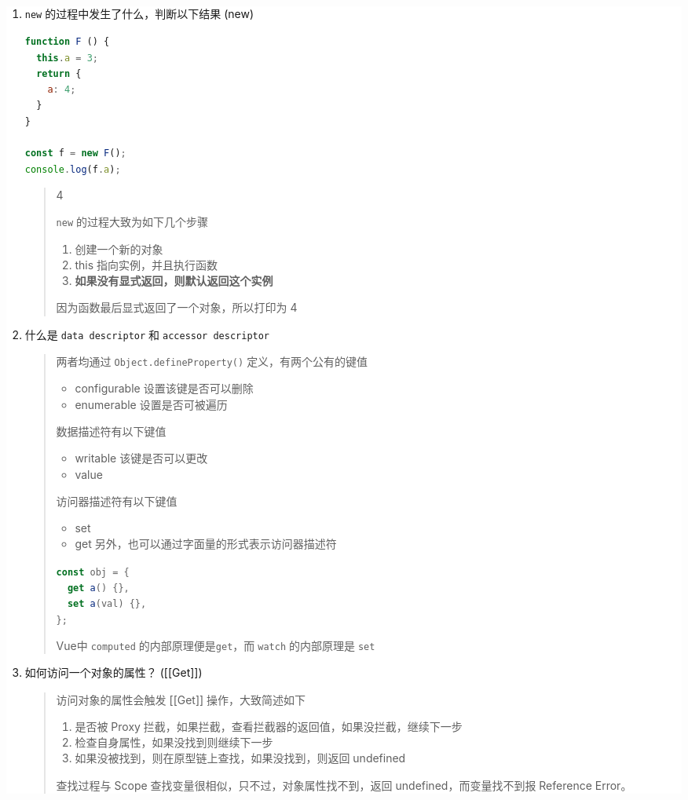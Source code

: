 1. `new` 的过程中发生了什么，判断以下结果 (new)

   ```js
   function F () {
     this.a = 3;
     return {
       a: 4;
     }
   }

   const f = new F();
   console.log(f.a);
   ```

   > 4
   >
   > `new` 的过程大致为如下几个步骤
   >
   > 1. 创建一个新的对象
   > 2. this 指向实例，并且执行函数
   > 3. **如果没有显式返回，则默认返回这个实例**
   >
   > 因为函数最后显式返回了一个对象，所以打印为 4

1. 什么是 `data descriptor` 和 `accessor descriptor`

   > 两者均通过 `Object.defineProperty()` 定义，有两个公有的键值
   >
   > - configurable 设置该键是否可以删除
   > - enumerable 设置是否可被遍历
   >
   > 数据描述符有以下键值
   >
   > - writable 该键是否可以更改
   > - value
   >
   > 访问器描述符有以下键值
   >
   > - set
   > - get
   >   另外，也可以通过字面量的形式表示访问器描述符
   >
   > ```js
   > const obj = {
   >   get a() {},
   >   set a(val) {},
   > };
   > ```
   >
   > Vue中 `computed` 的内部原理便是`get`，而 `watch` 的内部原理是 `set`

1. 如何访问一个对象的属性？ ([[Get]])

   > 访问对象的属性会触发 [[Get]] 操作，大致简述如下
   >
   > 1. 是否被 Proxy 拦截，如果拦截，查看拦截器的返回值，如果没拦截，继续下一步
   > 2. 检查自身属性，如果没找到则继续下一步
   > 3. 如果没被找到，则在原型链上查找，如果没找到，则返回 undefined
   >
   > 查找过程与 Scope 查找变量很相似，只不过，对象属性找不到，返回 undefined，而变量找不到报 Reference Error。
